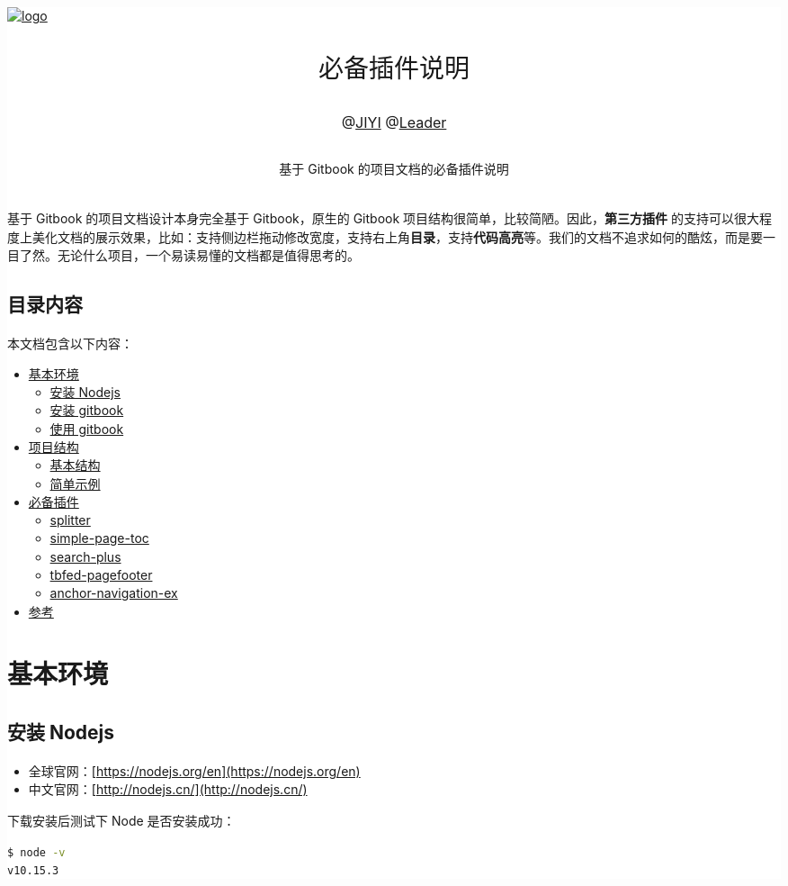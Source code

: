 <p>
    <a href="https://jiyiren.github.io/"><img alt="logo" width="40" height="40" src="http://img.godjiyi.cn/jiyiheaderh-icon.png" alt="jiyiren">
    </a>
</p>

<p align="center" style="font-size: 2em">
    必备插件说明
</p>

<p align="center" style="font-size: 16px">@<a href="https://jiyiren.github.io/">JIYI</a> @<a href="https://jiyiren.github.io/">Leader</a></p>

<div align="center" style="margin: 30px 0 35px;">
<p align="center" >基于 Gitbook 的项目文档的必备插件说明</p>
</div>

基于 Gitbook 的项目文档设计本身完全基于 Gitbook，原生的 Gitbook 项目结构很简单，比较简陋。因此，**第三方插件** 的支持可以很大程度上美化文档的展示效果，比如：支持侧边栏拖动修改宽度，支持右上角**目录**，支持**代码高亮**等。我们的文档不追求如何的酷炫，而是要一目了然。无论什么项目，一个易读易懂的文档都是值得思考的。


## 目录内容

本文档包含以下内容：

- [基本环境](#基本环境)
	- [安装 Nodejs](安装-nodejs)
	- [安装 gitbook](安装-gitbook)
	- [使用 gitbook](使用-gitbook) 
- [项目结构](#项目结构)
	- [基本结构](#基本结构)
	- [简单示例](#简单示例)
- [必备插件](#必备插件)
	- [splitter](#splitter)
	- [simple-page-toc](#simple-page-toc)
	- [search-plus](#search-plus)
	- [tbfed-pagefooter](#tbfed-pagefooter)
	- [anchor-navigation-ex](#anchor-navigation-ex)
- [参考](#参考)

# 基本环境

## 安装 Nodejs
	
* 全球官网：[https://nodejs.org/en](https://nodejs.org/en)
* 中文官网：[http://nodejs.cn/](http://nodejs.cn/)
	
下载安装后测试下 Node 是否安装成功：
	
```bash
$ node -v
v10.15.3
```
	